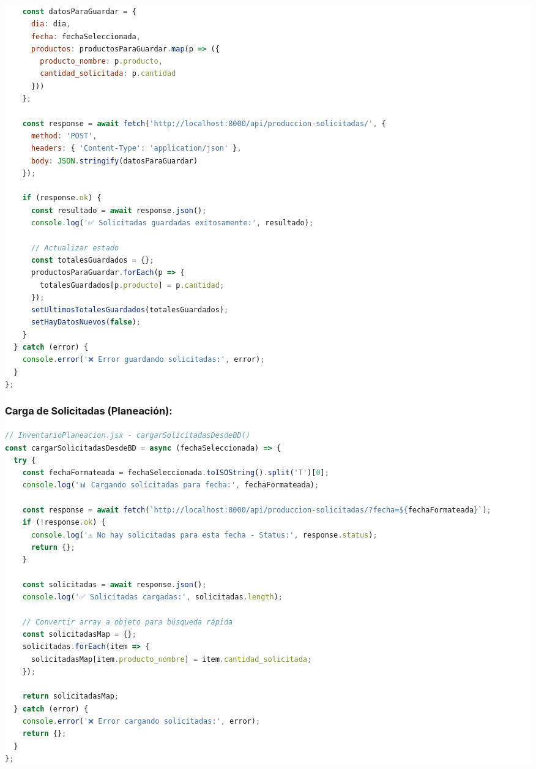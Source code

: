 ```javascript
    const datosParaGuardar = {
      dia: dia,
      fecha: fechaSeleccionada,
      productos: productosParaGuardar.map(p => ({
        producto_nombre: p.producto,
        cantidad_solicitada: p.cantidad
      }))
    };

    const response = await fetch('http://localhost:8000/api/produccion-solicitadas/', {
      method: 'POST',
      headers: { 'Content-Type': 'application/json' },
      body: JSON.stringify(datosParaGuardar)
    });

    if (response.ok) {
      const resultado = await response.json();
      console.log('✅ Solicitadas guardadas exitosamente:', resultado);
      
      // Actualizar estado
      const totalesGuardados = {};
      productosParaGuardar.forEach(p => {
        totalesGuardados[p.producto] = p.cantidad;
      });
      setUltimosTotalesGuardados(totalesGuardados);
      setHayDatosNuevos(false);
    }
  } catch (error) {
    console.error('❌ Error guardando solicitadas:', error);
  }
};
```

### **Carga de Solicitadas (Planeación):**
```javascript
// InventarioPlaneacion.jsx - cargarSolicitadasDesdeBD()
const cargarSolicitadasDesdeBD = async (fechaSeleccionada) => {
  try {
    const fechaFormateada = fechaSeleccionada.toISOString().split('T')[0];
    console.log('📊 Cargando solicitadas para fecha:', fechaFormateada);

    const response = await fetch(`http://localhost:8000/api/produccion-solicitadas/?fecha=${fechaFormateada}`);
    if (!response.ok) {
      console.log('⚠️ No hay solicitadas para esta fecha - Status:', response.status);
      return {};
    }

    const solicitadas = await response.json();
    console.log('✅ Solicitadas cargadas:', solicitadas.length);

    // Convertir array a objeto para búsqueda rápida
    const solicitadasMap = {};
    solicitadas.forEach(item => {
      solicitadasMap[item.producto_nombre] = item.cantidad_solicitada;
    });

    return solicitadasMap;
  } catch (error) {
    console.error('❌ Error cargando solicitadas:', error);
    return {};
  }
};
```